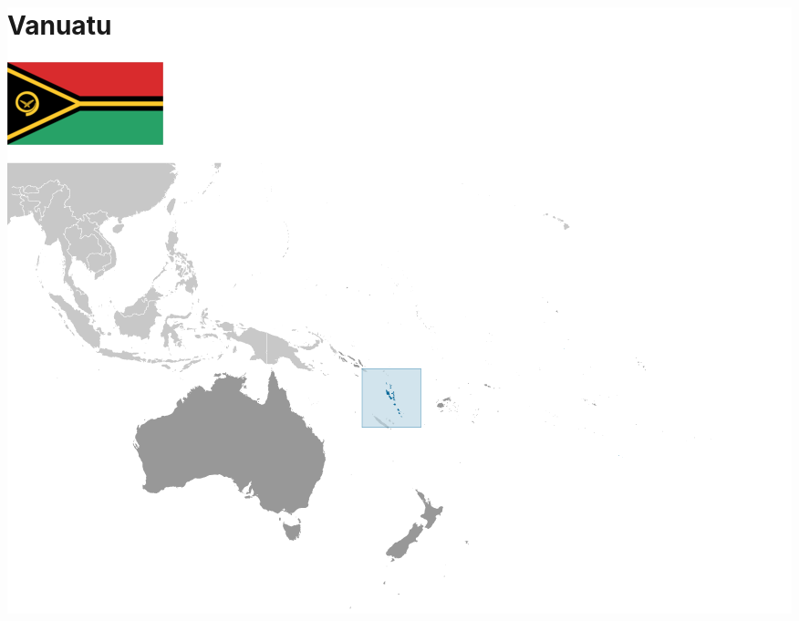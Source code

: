 # Vanuatu

![Flag of Vanuatu](../flags.png/nh.png)

![Location of Vanuatu](../locator-orig.png/nh.png)
